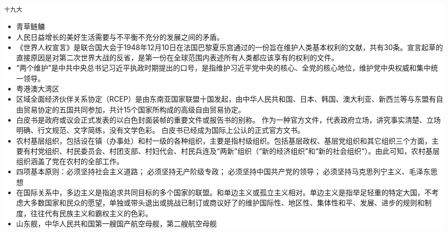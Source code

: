 ```十九大```
- 青草鲢鳙
- 人民日益增长的美好生活需要与不平衡不充分的发展之间的矛盾。
- 《世界人权宣言》是联合国大会于1948年12月10日在法国巴黎夏乐宫通过的一份旨在维护人类基本权利的文献，共有30条。宣言起草的直接原因是对第二次世界大战的反省，是第一份在全球范围内表述所有人类都应该享有的权利的文件。
- “两个维护”是中共中央总书记习近平执政时期提出的口号，是指维护习近平党中央的核心、全党的核心地位，维护党中央权威和集中统一领导。 
- 粤港澳大湾区
- 区域全面经济伙伴关系协定（RCEP）是由东南亚国家联盟十国发起，由中华人民共和国、日本、韩国、澳大利亚、新西兰等与东盟有自由贸易协定的五国共同参加，共计15个国家所构成的高级自由贸易协定。
- 白皮书是政府或议会正式发表的以白色封面装帧的重要文件或报告书的别称。 作为一种官方文件，代表政府立场，讲究事实清楚、立场明确、行文规范、文字简练，没有文学色彩。 白皮书已经成为国际上公认的正式官方文书。
- 农村基层组织，包括设在镇（办事处）和村一级的各种组织，主要是指村级组织。包括基层政权、基层党组织和其它组织三个方面，主要有村党组织、村民委员会、村团支部、村妇代会、村民兵连及“两新”组织（“新的经济组织”和“新的社会组织“）。由此可知，农村基层组织涵盖了党在农村的全部工作。
- 四项基本原则：必须坚持社会主义道路； 必须坚持无产阶级专政； 必须坚持中国共产党的领导； 必须坚持马克思列宁主义、毛泽东思想
- 在国际关系中，多边主义是指追求共同目标的多个国家的联盟。和单边主义或孤立主义相对。单边主义是指举足轻重的特定大国，不考虑大多数国家和民众的愿望，单独或带头退出或挑战已制订或商议好了的维护国际性、地区性、集体性和平、发展、进步的规则和制度，往往代有民族主义和霸权主义的色彩。
- 山东舰，中华人民共和国第一艘国产航空母舰，第二艘航空母舰